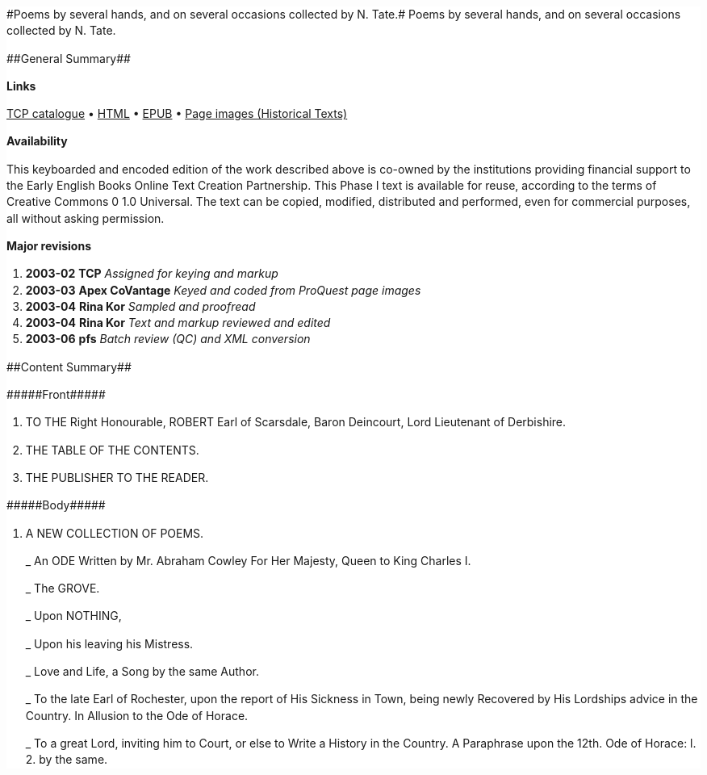 #Poems by several hands, and on several occasions collected by N. Tate.#
Poems by several hands, and on several occasions collected by N. Tate.

##General Summary##

**Links**

[TCP catalogue](http://www.ota.ox.ac.uk/tcp/)  • 
[HTML](http://tei.it.ox.ac.uk/tcp/Texts-HTML/free/A63/A63107.html)  • 
[EPUB](http://tei.it.ox.ac.uk/tcp/Texts-EPUB/free/A63/A63107.epub) • 
[Page images (Historical Texts)](https://data.historicaltexts.jisc.ac.uk/view?pubId=eebo-12741607e&pageId=eebo-12741607e-93149-1)

**Availability**

This keyboarded and encoded edition of the
	       work described above is co-owned by the institutions
	       providing financial support to the Early English Books
	       Online Text Creation Partnership. This Phase I text is
	       available for reuse, according to the terms of Creative
	       Commons 0 1.0 Universal. The text can be copied,
	       modified, distributed and performed, even for
	       commercial purposes, all without asking permission.

**Major revisions**

1. __2003-02__ __TCP__ *Assigned for keying and markup*
1. __2003-03__ __Apex CoVantage__ *Keyed and coded from ProQuest page images*
1. __2003-04__ __Rina Kor__ *Sampled and proofread*
1. __2003-04__ __Rina Kor__ *Text and markup reviewed and edited*
1. __2003-06__ __pfs__ *Batch review (QC) and XML conversion*

##Content Summary##

#####Front#####

1. TO THE Right Honourable, ROBERT Earl of Scarsdale, Baron Deincourt, Lord Lieutenant of Derbishire.

1. THE TABLE OF THE CONTENTS.

1. THE PUBLISHER TO THE READER.

#####Body#####

1. A NEW COLLECTION OF POEMS.

    _ An ODE Written by Mr. Abraham Cowley For Her Majesty, Queen to King Charles I.

    _ The GROVE.

    _ Upon NOTHING,

    _ Upon his leaving his Mistress.

    _ Love and Life, a Song by the same Author.

    _ To the late Earl of Rochester, upon the report of His Sickness in Town, being newly Recovered by His Lordships advice in the Country. In Allusion to the Ode of Horace.

    _ To a great Lord, inviting him to Court, or else to Write a History in the Country. A Paraphrase upon the 12th. Ode of Horace: l. 2. by the same.
